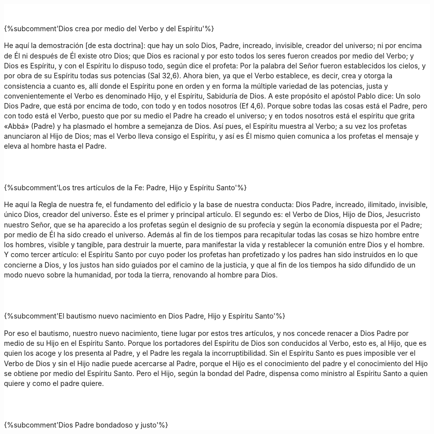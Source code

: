 ### &nbsp;

{%subcomment'Dios crea por medio del Verbo y del Espíritu'%}

He aquí la demostración [de esta doctrina]: que hay un solo Dios, Padre, increado, invisible, creador del universo; ni por encima de Él ni después de Él existe otro Dios; que Dios es racional y por esto todos los seres fueron creados por medio del Verbo; y Dios es Espíritu, y con el Espíritu lo dispuso todo, según dice el profeta: Por la palabra del Señor fueron establecidos los cielos, y por obra de su Espíritu todas sus potencias (Sal 32,6). Ahora bien, ya que el Verbo establece, es decir, crea y otorga la consistencia a cuanto es, allí donde el Espíritu pone en orden y en forma la múltiple variedad de las potencias, justa y convenientemente el Verbo es denominado Hijo, y el Espíritu, Sabiduría de Dios. A este propósito el apóstol Pablo dice: Un solo Dios Padre, que está por encima de todo, con todo y en todos nosotros (Ef 4,6). Porque sobre todas las cosas está el Padre, pero con todo está el Verbo, puesto que por su medio el Padre ha creado el universo; y en todos nosotros está el espíritu que grita «Abbá» (Padre) y ha plasmado el hombre a semejanza de Dios. Así pues, el Espíritu muestra al Verbo; a su vez los profetas anunciaron al Hijo de Dios; mas el Verbo lleva consigo el Espíritu, y así es Él mismo quien comunica a los profetas el mensaje y eleva al hombre hasta el Padre.

### &nbsp;

{%subcomment'Los tres artículos de la Fe: Padre, Hijo y Espíritu Santo'%}

He aquí la Regla de nuestra fe, el fundamento del edificio y la base de nuestra conducta: Dios Padre, increado, ilimitado, invisible, único Dios, creador del universo. Éste es el primer y principal artículo. El segundo es: el Verbo de Dios, Hijo de Dios, Jesucristo nuestro Señor, que se ha aparecido a los profetas según el designio de su profecía y según la economía dispuesta por el Padre; por medio de Él ha sido creado el universo. Además al fin de los tiempos para recapitular todas las cosas se hizo hombre entre los hombres, visible y tangible, para destruir la muerte, para manifestar la vida y restablecer la comunión entre Dios y el hombre. Y como tercer artículo: el Espíritu Santo por cuyo poder los profetas han profetizado y los padres han sido instruidos en lo que concierne a Dios, y los justos han sido guiados por el camino de la justicia, y que al fin de los tiempos ha sido difundido de un modo nuevo sobre la humanidad, por toda la tierra, renovando al hombre para Dios.

### &nbsp;

{%subcomment'El bautismo nuevo nacimiento en Dios Padre, Hijo y Espíritu Santo'%}

Por  eso el bautismo, nuestro nuevo nacimiento, tiene lugar por estos tres artículos, y nos concede renacer a Dios Padre por medio de su Hijo en el Espíritu Santo. Porque los portadores del Espíritu de Dios son conducidos al Verbo, esto es, al Hijo, que es quien los acoge y los presenta al Padre, y el Padre les regala la incorruptibilidad. Sin el Espíritu Santo es pues imposible ver el Verbo de Dios y sin el Hijo nadie puede acercarse al Padre, porque el Hijo es el conocimiento del padre y el conocimiento del Hijo se obtiene por medio del Espíritu Santo. Pero el Hijo, según la bondad del Padre, dispensa como ministro al Espíritu Santo a quien quiere y como el padre quiere.

### &nbsp;

{%subcomment'Dios Padre bondadoso y justo'%}
